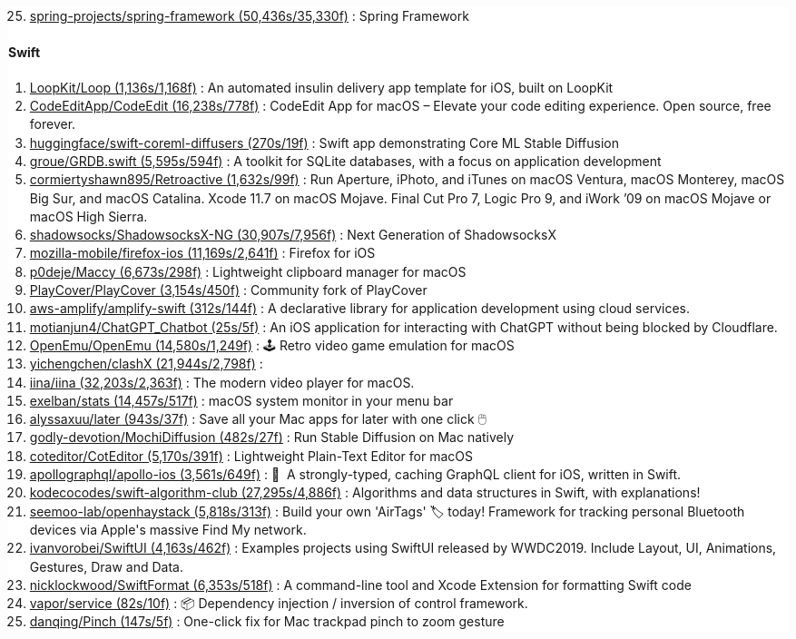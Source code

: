 25. [spring-projects/spring-framework (50,436s/35,330f)](https://github.com/spring-projects/spring-framework) : Spring Framework

#### Swift
1. [LoopKit/Loop (1,136s/1,168f)](https://github.com/LoopKit/Loop) : An automated insulin delivery app template for iOS, built on LoopKit
2. [CodeEditApp/CodeEdit (16,238s/778f)](https://github.com/CodeEditApp/CodeEdit) : CodeEdit App for macOS – Elevate your code editing experience. Open source, free forever.
3. [huggingface/swift-coreml-diffusers (270s/19f)](https://github.com/huggingface/swift-coreml-diffusers) : Swift app demonstrating Core ML Stable Diffusion
4. [groue/GRDB.swift (5,595s/594f)](https://github.com/groue/GRDB.swift) : A toolkit for SQLite databases, with a focus on application development
5. [cormiertyshawn895/Retroactive (1,632s/99f)](https://github.com/cormiertyshawn895/Retroactive) : Run Aperture, iPhoto, and iTunes on macOS Ventura, macOS Monterey, macOS Big Sur, and macOS Catalina. Xcode 11.7 on macOS Mojave. Final Cut Pro 7, Logic Pro 9, and iWork ’09 on macOS Mojave or macOS High Sierra.
6. [shadowsocks/ShadowsocksX-NG (30,907s/7,956f)](https://github.com/shadowsocks/ShadowsocksX-NG) : Next Generation of ShadowsocksX
7. [mozilla-mobile/firefox-ios (11,169s/2,641f)](https://github.com/mozilla-mobile/firefox-ios) : Firefox for iOS
8. [p0deje/Maccy (6,673s/298f)](https://github.com/p0deje/Maccy) : Lightweight clipboard manager for macOS
9. [PlayCover/PlayCover (3,154s/450f)](https://github.com/PlayCover/PlayCover) : Community fork of PlayCover
10. [aws-amplify/amplify-swift (312s/144f)](https://github.com/aws-amplify/amplify-swift) : A declarative library for application development using cloud services.
11. [motianjun4/ChatGPT_Chatbot (25s/5f)](https://github.com/motianjun4/ChatGPT_Chatbot) : An iOS application for interacting with ChatGPT without being blocked by Cloudflare.
12. [OpenEmu/OpenEmu (14,580s/1,249f)](https://github.com/OpenEmu/OpenEmu) : 🕹 Retro video game emulation for macOS
13. [yichengchen/clashX (21,944s/2,798f)](https://github.com/yichengchen/clashX) : 
14. [iina/iina (32,203s/2,363f)](https://github.com/iina/iina) : The modern video player for macOS.
15. [exelban/stats (14,457s/517f)](https://github.com/exelban/stats) : macOS system monitor in your menu bar
16. [alyssaxuu/later (943s/37f)](https://github.com/alyssaxuu/later) : Save all your Mac apps for later with one click 🖱️
17. [godly-devotion/MochiDiffusion (482s/27f)](https://github.com/godly-devotion/MochiDiffusion) : Run Stable Diffusion on Mac natively
18. [coteditor/CotEditor (5,170s/391f)](https://github.com/coteditor/CotEditor) : Lightweight Plain-Text Editor for macOS
19. [apollographql/apollo-ios (3,561s/649f)](https://github.com/apollographql/apollo-ios) : 📱  A strongly-typed, caching GraphQL client for iOS, written in Swift.
20. [kodecocodes/swift-algorithm-club (27,295s/4,886f)](https://github.com/kodecocodes/swift-algorithm-club) : Algorithms and data structures in Swift, with explanations!
21. [seemoo-lab/openhaystack (5,818s/313f)](https://github.com/seemoo-lab/openhaystack) : Build your own 'AirTags' 🏷 today! Framework for tracking personal Bluetooth devices via Apple's massive Find My network.
22. [ivanvorobei/SwiftUI (4,163s/462f)](https://github.com/ivanvorobei/SwiftUI) : Examples projects using SwiftUI released by WWDC2019. Include Layout, UI, Animations, Gestures, Draw and Data.
23. [nicklockwood/SwiftFormat (6,353s/518f)](https://github.com/nicklockwood/SwiftFormat) : A command-line tool and Xcode Extension for formatting Swift code
24. [vapor/service (82s/10f)](https://github.com/vapor/service) : 📦 Dependency injection / inversion of control framework.
25. [danqing/Pinch (147s/5f)](https://github.com/danqing/Pinch) : One-click fix for Mac trackpad pinch to zoom gesture

